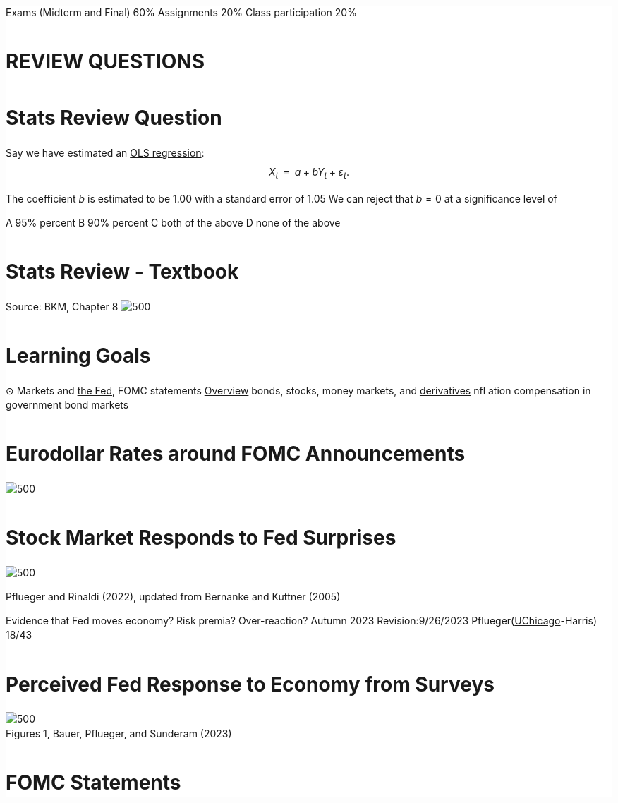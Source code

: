 Exams (Midterm and Final) 60% Assignments 20% Class participation 20%  
# REVIEW QUESTIONS  
# Stats Review Question  

Say we have estimated an [OLS regression](../Fixed%20Income%20Asset%20Pricing/Problem%20Sets/BUS%2035130%20SPRING%202024%20SOLUTION%20TO%20HOMEWORK%201.md):  
$$
X_{t}\;\;=\;\;a+b Y_{t}+\varepsilon_{t}.
$$  

The coefficient  $b$  is estimated to be 1.00 with a standard error of 1.05 We can reject that  $b=0$  at a significance level of  

A 95% percent B 90% percent  $\mathsf{C}$   both of the above D none of the above  
# Stats Review - Textbook  

Source: BKM, Chapter 8 
 ![500](https://cdn-mineru.openxlab.org.cn/model-mineru/prod/793a53637d523557853f57e416435ddd4095232cc064a0194d91cf63bee4321c.jpg)  
# Learning Goals  
$\scriptscriptstyle\odot$  Markets and [the Fed](../Financial%20Markets/Fixed%20Income%20Securities%20Tools%20for%20Today's%20Markets/Front%20Matter/Monetary%20Policy%20with%20Abundantreserves.md), FOMC statements [Overview](../Financial%20Markets/Financial%20Engineering%20and%20Arbitrage%20in%20the%20Financial%20Markets/PART%20I%20RELATIVE%20VALUE%20BUILDING%20BLOCKS/Chapter%201%20-%20Purpose%20and%20Structure%20of%20Financial%20Markets/Overview%20of%20Financial%20Markets.md) bonds, stocks, money markets, and [derivatives](../Financial%20Markets/Financial%20Trading%20and%20Markets/Chapter%209%20Arbitrage%20and%20Hedging%20With%20Options.md) nfl ation compensation in government bond markets  
# Eurodollar Rates around FOMC Announcements  

 ![500](https://cdn-mineru.openxlab.org.cn/model-mineru/prod/60d7ecc28549c563bba4708dc8e154055cd8cf6692945e8e75f75bdedfbd37f5.jpg)  
# Stock Market Responds to Fed Surprises  

 ![500](https://cdn-mineru.openxlab.org.cn/model-mineru/prod/fe775b2d5c3544b3b8de26285764ba1552171f1e3599af30facca14109fa0326.jpg)  

Pflueger and Rinaldi (2022), updated from Bernanke and Kuttner (2005)  

Evidence that Fed moves economy? Risk premia? Over-reaction? Autumn 2023 Revision:9/26/2023 Pflueger([UChicago](../Credit%20Markets/Credit%20Market%20PSETS/Credit%20Market%20Solutions.md)-Harris) 18/43  
# Perceived Fed Response to Economy from Surveys  

 ![500](https://cdn-mineru.openxlab.org.cn/model-mineru/prod/84f3c98ee1cb0f3c67de5a11149039ba11fb5eff53c954f8fc9e59dc6f660c56.jpg)  
Figures 1, Bauer, Pflueger, and Sunderam (2023)  
# FOMC Statements  
